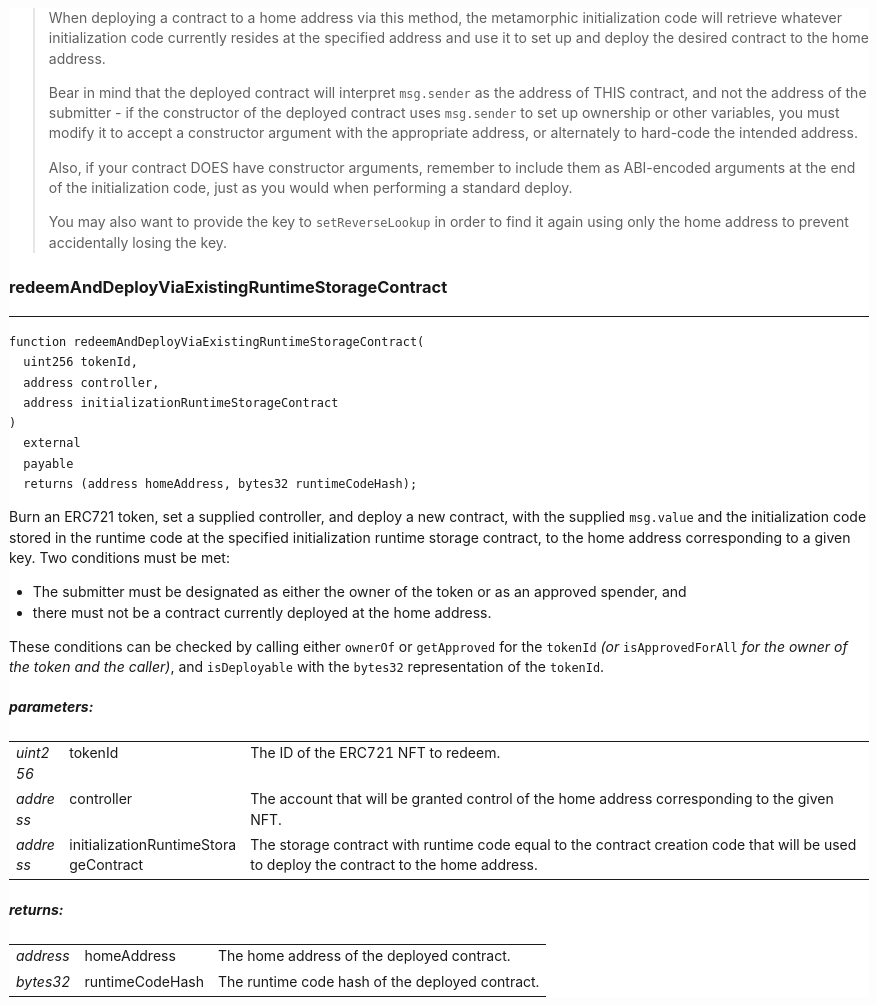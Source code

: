 > When deploying a contract to a home address via this method, the metamorphic initialization code will retrieve whatever initialization code currently resides at the specified address and use it to set up and deploy the desired contract to the home address.
> 
> Bear in mind that the deployed contract will interpret `msg.sender` as the address of THIS contract, and not the address of the submitter - if the constructor of the deployed contract uses `msg.sender` to set up ownership or other variables, you must modify it to accept a constructor argument with the appropriate address, or alternately to hard-code the intended address. 
> 
> Also, if your contract DOES have constructor arguments, remember to include them as ABI-encoded arguments at the end of the initialization code, just as you would when performing a standard deploy.
> 
> You may also want to provide the key to `setReverseLookup` in order to find it again using only the home address to prevent accidentally losing the key.

### redeemAndDeployViaExistingRuntimeStorageContract
---
```Solidity
function redeemAndDeployViaExistingRuntimeStorageContract(
  uint256 tokenId,
  address controller,
  address initializationRuntimeStorageContract
)
  external
  payable
  returns (address homeAddress, bytes32 runtimeCodeHash);
```
Burn an ERC721 token, set a supplied controller, and deploy a new contract, with the supplied `msg.value` and the initialization code stored in the runtime code at the specified initialization runtime storage contract, to the home address corresponding to a given key. Two conditions must be met:
* The submitter must be designated as either the owner of the token or as an approved spender, and
* there must not be a contract currently deployed at the home address.

These conditions can be checked by calling either `ownerOf` or `getApproved` for the `tokenId` *(or* `isApprovedForAll` *for the owner of the token and the caller)*, and `isDeployable` with the `bytes32` representation of the `tokenId`.

##### parameters:
| | | |
|-|-|-|
| *uint256* | tokenId | The ID of the ERC721 NFT to redeem. |
| *address* | controller | The account that will be granted control of the home address corresponding to the given NFT. |
| *address* | initializationRuntimeStorageContract | The storage contract with runtime code equal to the contract creation code that will be used to deploy the contract to the home address. |

##### returns:
| | | |
|-|-|-|
| *address* | homeAddress | The home address of the deployed contract. |
| *bytes32* | runtimeCodeHash | The runtime code hash of the deployed contract. |
